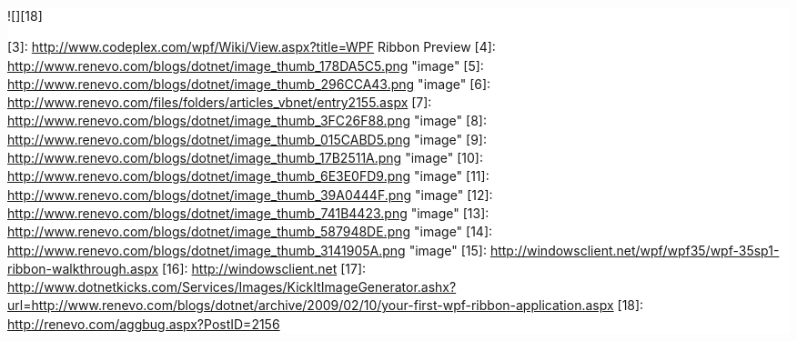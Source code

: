 ![][18]

[1]: http://www.renevo.com/blogs/community_blogs/archive/2009/01/18/windows-7-style-wpf-ribbon.aspx
[2]: http://www.codeplex.com
[3]: http://www.codeplex.com/wpf/Wiki/View.aspx?title=WPF Ribbon Preview
[4]: http://www.renevo.com/blogs/dotnet/image_thumb_178DA5C5.png "image"
[5]: http://www.renevo.com/blogs/dotnet/image_thumb_296CCA43.png "image"
[6]: http://www.renevo.com/files/folders/articles_vbnet/entry2155.aspx
[7]: http://www.renevo.com/blogs/dotnet/image_thumb_3FC26F88.png "image"
[8]: http://www.renevo.com/blogs/dotnet/image_thumb_015CABD5.png "image"
[9]: http://www.renevo.com/blogs/dotnet/image_thumb_17B2511A.png "image"
[10]: http://www.renevo.com/blogs/dotnet/image_thumb_6E3E0FD9.png "image"
[11]: http://www.renevo.com/blogs/dotnet/image_thumb_39A0444F.png "image"
[12]: http://www.renevo.com/blogs/dotnet/image_thumb_741B4423.png "image"
[13]: http://www.renevo.com/blogs/dotnet/image_thumb_587948DE.png "image"
[14]: http://www.renevo.com/blogs/dotnet/image_thumb_3141905A.png "image"
[15]: http://windowsclient.net/wpf/wpf35/wpf-35sp1-ribbon-walkthrough.aspx
[16]: http://windowsclient.net
[17]: http://www.dotnetkicks.com/Services/Images/KickItImageGenerator.ashx?url=http://www.renevo.com/blogs/dotnet/archive/2009/02/10/your-first-wpf-ribbon-application.aspx
[18]: http://renevo.com/aggbug.aspx?PostID=2156

